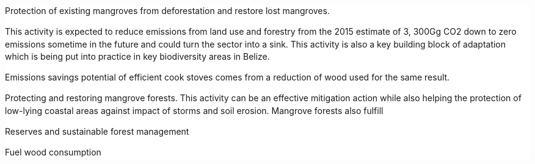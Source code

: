  
Protection of 
existing mangroves 
from deforestation 
and restore lost 
mangroves. 

 
This activity is 
expected to reduce 
emissions from land 
use and forestry from 
the 2015 estimate of 
3, 300Gg CO2 down to 
zero emissions 
sometime in the future 
and could turn the 
sector into a sink. This 
activity is also a key 
building block of 
adaptation which is 
being put into practice 
in key biodiversity 
areas in Belize.   
 
 
 
Emissions savings 
potential of efficient 
cook stoves comes 
from a reduction of 
wood used for the 
same result.  

 
Protecting and 
restoring mangrove 
forests. This activity 
can be an effective 
mitigation action while 
also helping the 
protection of low-lying 
coastal areas against 
impact of storms and 
soil erosion. Mangrove 
forests also fulfill 

 
Reserves and 
sustainable forest 
management 

 
Fuel wood 
consumption 

 
